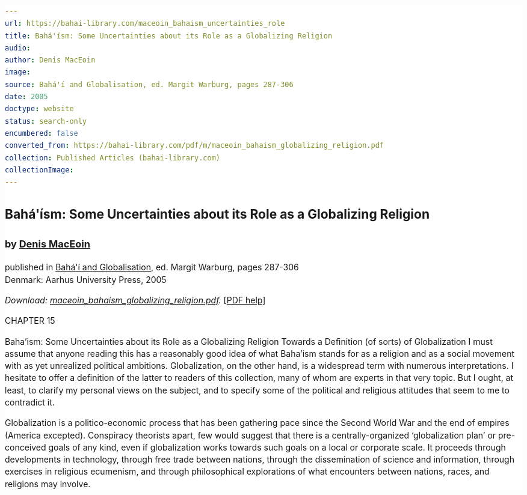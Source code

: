 ```yaml
---
url: https://bahai-library.com/maceoin_bahaism_uncertainties_role
title: Bahá'ísm: Some Uncertainties about its Role as a Globalizing Religion
audio: 
author: Denis MacEoin
image: 
source: Bahá'í and Globalisation, ed. Margit Warburg, pages 287-306
date: 2005
doctype: website
status: search-only
encumbered: false
converted_from: https://bahai-library.com/pdf/m/maceoin_bahaism_globalizing_religion.pdf
collection: Published Articles (bahai-library.com)
collectionImage: 
---
```



## Bahá'ísm: Some Uncertainties about its Role as a Globalizing Religion

### by [Denis MacEoin](https://bahai-library.com/author/Denis+MacEoin)

published in [Bahá'í and Globalisation](https://bahai-library.com/warburg_bahai_and_globalisation), ed. Margit Warburg, pages 287-306  
Denmark: Aarhus University Press, 2005


_Download: [maceoin\_bahaism\_globalizing_religion.pdf](https://bahai-library.com/pdf/m/maceoin_bahaism_globalizing_religion.pdf)._ \[[PDF help](https://bahai-library.com/pdf/)\]


CHAPTER 15

Baha’ism: Some Uncertainties about
its Role as a Globalizing Religion
Towards a Deﬁnition (of sorts) of Globalization
I must assume that anyone reading this has a reasonably good idea
of what Baha’ism stands for as a religion and as a social movement
with as yet unrealized political ambitions. Globalization, on the other
hand, is a widespread term with numerous interpretations. I hesitate
to offer a deﬁnition of the latter to readers of this collection, many of
whom are experts in that very topic. But I ought, at least, to clarify
my personal views on the subject, and to specify some of the political
and religious attitudes that seem to me to contradict it.

Globalization is a politico-economic process that has been gathering
pace since the Second World War and the end of empires (America
excepted). Conspiracy theorists apart, few would suggest that there
is a centrally-organized ‘globalization plan’ or pre-conceived goals of
any kind, even if globalization works towards such goals on a local
or corporate scale. It proceeds through developments in technology,
through free trade between nations, through the dissemination of
science and information, through exercises in religious ecumenism,
and through philosophical explorations of what encounters between
nations, races, and religions may involve.
